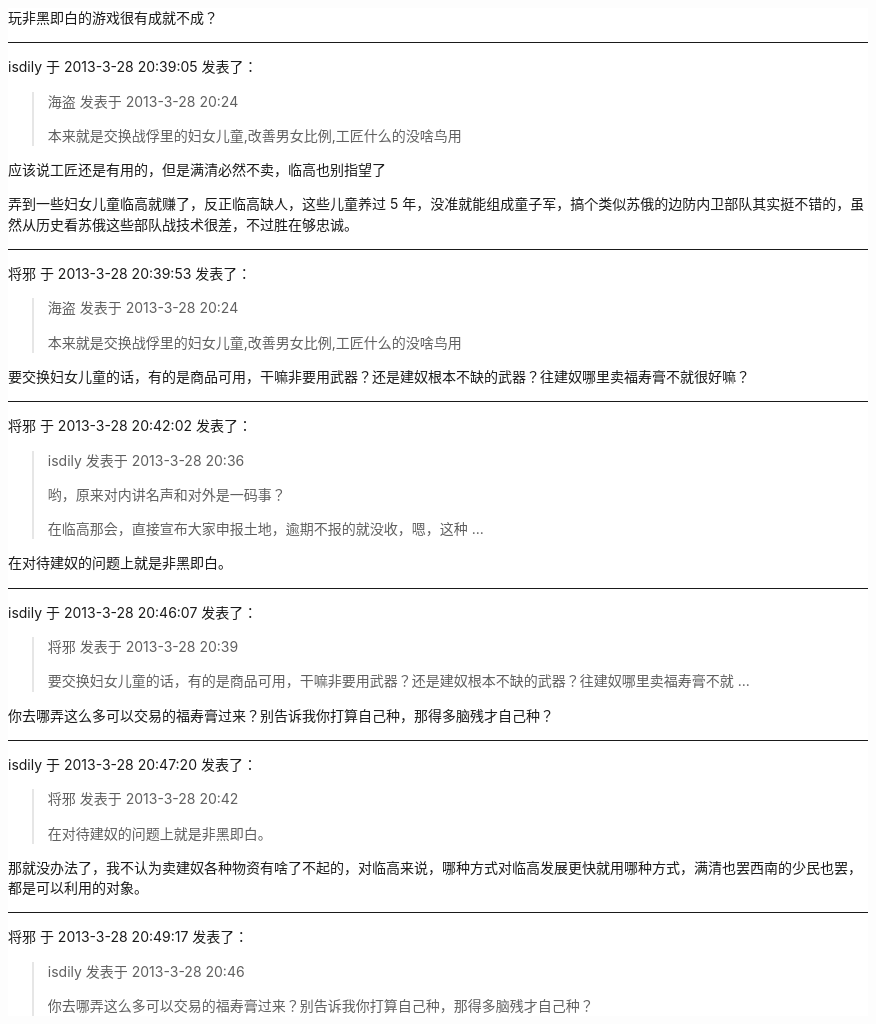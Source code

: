 玩非黑即白的游戏很有成就不成？

---

isdily 于 2013-3-28 20:39:05 发表了：

> 海盗 发表于 2013-3-28 20:24
>
> 本来就是交换战俘里的妇女儿童,改善男女比例,工匠什么的没啥鸟用

应该说工匠还是有用的，但是满清必然不卖，临高也别指望了

弄到一些妇女儿童临高就赚了，反正临高缺人，这些儿童养过 5 年，没准就能组成童子军，搞个类似苏俄的边防内卫部队其实挺不错的，虽然从历史看苏俄这些部队战技术很差，不过胜在够忠诚。

---

将邪 于 2013-3-28 20:39:53 发表了：

> 海盗 发表于 2013-3-28 20:24
>
> 本来就是交换战俘里的妇女儿童,改善男女比例,工匠什么的没啥鸟用

要交换妇女儿童的话，有的是商品可用，干嘛非要用武器？还是建奴根本不缺的武器？往建奴哪里卖福寿膏不就很好嘛？

---

将邪 于 2013-3-28 20:42:02 发表了：

> isdily 发表于 2013-3-28 20:36
>
> 哟，原来对内讲名声和对外是一码事？
>
> 在临高那会，直接宣布大家申报土地，逾期不报的就没收，嗯，这种 ...

在对待建奴的问题上就是非黑即白。

---

isdily 于 2013-3-28 20:46:07 发表了：

> 将邪 发表于 2013-3-28 20:39
>
> 要交换妇女儿童的话，有的是商品可用，干嘛非要用武器？还是建奴根本不缺的武器？往建奴哪里卖福寿膏不就 ...

你去哪弄这么多可以交易的福寿膏过来？别告诉我你打算自己种，那得多脑残才自己种？

---

isdily 于 2013-3-28 20:47:20 发表了：

> 将邪 发表于 2013-3-28 20:42
>
> 在对待建奴的问题上就是非黑即白。

那就没办法了，我不认为卖建奴各种物资有啥了不起的，对临高来说，哪种方式对临高发展更快就用哪种方式，满清也罢西南的少民也罢，都是可以利用的对象。

---

将邪 于 2013-3-28 20:49:17 发表了：

> isdily 发表于 2013-3-28 20:46
>
> 你去哪弄这么多可以交易的福寿膏过来？别告诉我你打算自己种，那得多脑残才自己种？
